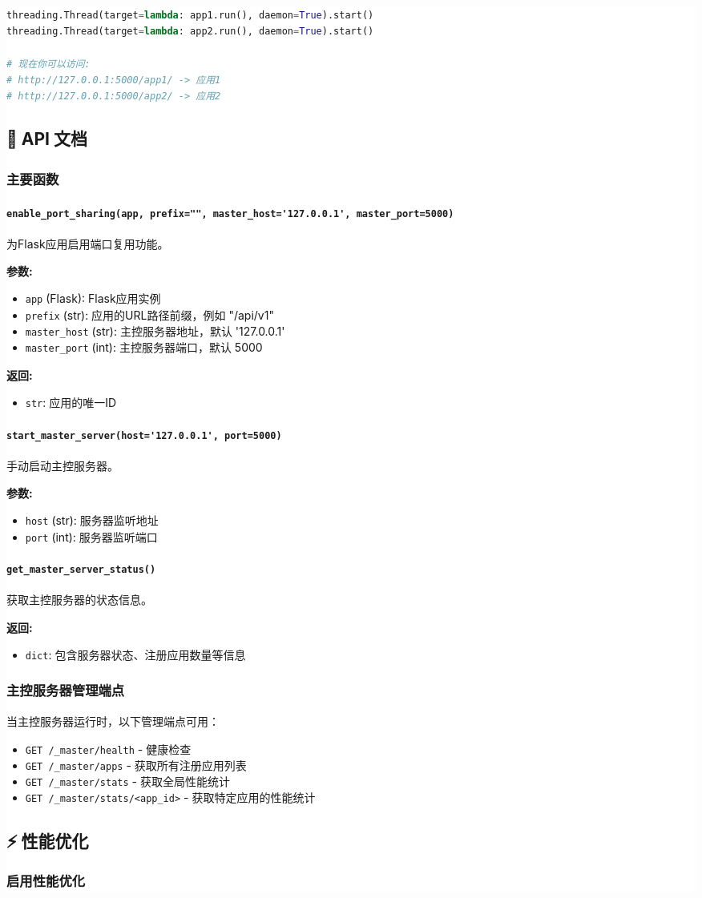 ```python
threading.Thread(target=lambda: app1.run(), daemon=True).start()
threading.Thread(target=lambda: app2.run(), daemon=True).start()

# 现在你可以访问:
# http://127.0.0.1:5000/app1/ -> 应用1
# http://127.0.0.1:5000/app2/ -> 应用2
```

## 📖 API 文档

### 主要函数

#### `enable_port_sharing(app, prefix="", master_host='127.0.0.1', master_port=5000)`

为Flask应用启用端口复用功能。

**参数:**
- `app` (Flask): Flask应用实例
- `prefix` (str): 应用的URL路径前缀，例如 "/api/v1"
- `master_host` (str): 主控服务器地址，默认 '127.0.0.1'
- `master_port` (int): 主控服务器端口，默认 5000

**返回:**
- `str`: 应用的唯一ID

#### `start_master_server(host='127.0.0.1', port=5000)`

手动启动主控服务器。

**参数:**
- `host` (str): 服务器监听地址
- `port` (int): 服务器监听端口

#### `get_master_server_status()`

获取主控服务器的状态信息。

**返回:**
- `dict`: 包含服务器状态、注册应用数量等信息

### 主控服务器管理端点

当主控服务器运行时，以下管理端点可用：

- `GET /_master/health` - 健康检查
- `GET /_master/apps` - 获取所有注册应用列表
- `GET /_master/stats` - 获取全局性能统计
- `GET /_master/stats/<app_id>` - 获取特定应用的性能统计

## ⚡ 性能优化

### 启用性能优化
